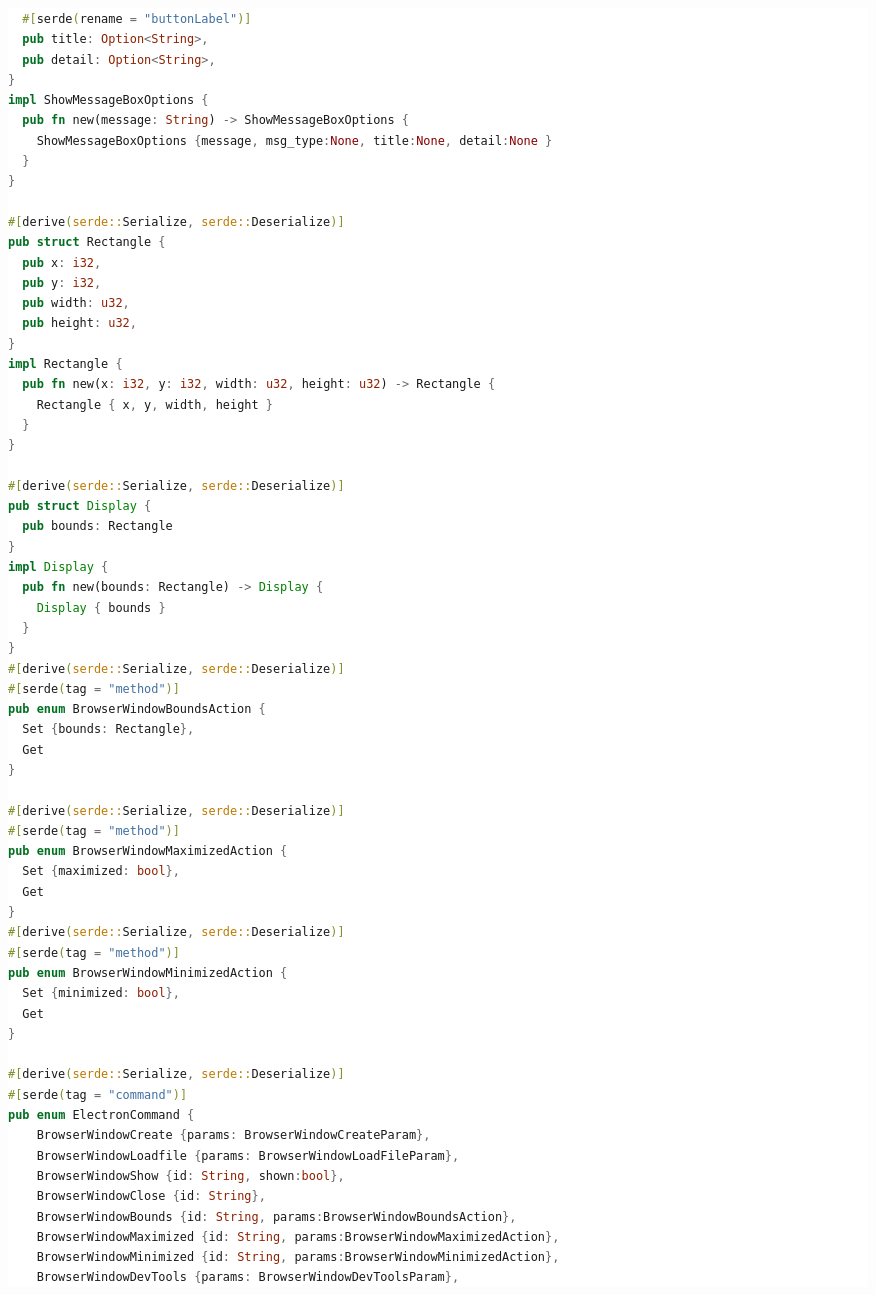 ```rust
  #[serde(rename = "buttonLabel")]
  pub title: Option<String>,
  pub detail: Option<String>,
}
impl ShowMessageBoxOptions {
  pub fn new(message: String) -> ShowMessageBoxOptions {
    ShowMessageBoxOptions {message, msg_type:None, title:None, detail:None }
  }
}

#[derive(serde::Serialize, serde::Deserialize)]
pub struct Rectangle {
  pub x: i32,
  pub y: i32,
  pub width: u32,
  pub height: u32,
}
impl Rectangle {
  pub fn new(x: i32, y: i32, width: u32, height: u32) -> Rectangle {
    Rectangle { x, y, width, height }
  }
}

#[derive(serde::Serialize, serde::Deserialize)]
pub struct Display {
  pub bounds: Rectangle
}
impl Display {
  pub fn new(bounds: Rectangle) -> Display {
    Display { bounds }
  }
}
#[derive(serde::Serialize, serde::Deserialize)]
#[serde(tag = "method")]
pub enum BrowserWindowBoundsAction {
  Set {bounds: Rectangle},
  Get
}

#[derive(serde::Serialize, serde::Deserialize)]
#[serde(tag = "method")]
pub enum BrowserWindowMaximizedAction {
  Set {maximized: bool},
  Get
}
#[derive(serde::Serialize, serde::Deserialize)]
#[serde(tag = "method")]
pub enum BrowserWindowMinimizedAction {
  Set {minimized: bool},
  Get
}

#[derive(serde::Serialize, serde::Deserialize)]
#[serde(tag = "command")]
pub enum ElectronCommand {
    BrowserWindowCreate {params: BrowserWindowCreateParam},
    BrowserWindowLoadfile {params: BrowserWindowLoadFileParam},
    BrowserWindowShow {id: String, shown:bool},
    BrowserWindowClose {id: String},
    BrowserWindowBounds {id: String, params:BrowserWindowBoundsAction},
    BrowserWindowMaximized {id: String, params:BrowserWindowMaximizedAction},
    BrowserWindowMinimized {id: String, params:BrowserWindowMinimizedAction},
    BrowserWindowDevTools {params: BrowserWindowDevToolsParam},
```